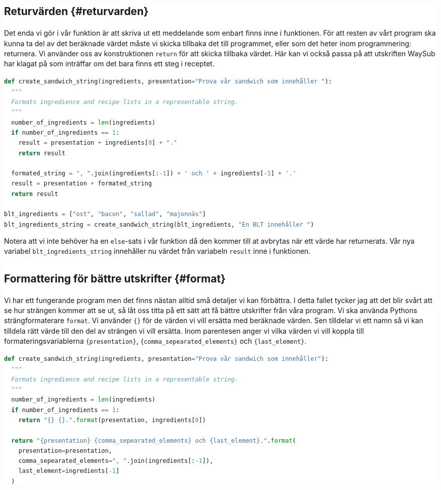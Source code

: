 

Returvärden {#returvarden}
--------------------------------------
Det enda vi gör i vår funktion är att skriva ut ett meddelande som enbart finns inne i funktionen. För att resten av vårt program ska kunna ta del av det beräknade värdet måste vi skicka tillbaka det till programmet, eller som det heter inom programmering: returnera. Vi använder oss av konstruktionen `return` för att skicka tillbaka värdet. Här kan vi också passa på att utskriften WaySub har klagat på som inträffar om det bara finns ett steg i receptet.

```python
def create_sandwich_string(ingredients, presentation="Prova vår sandwich som innehåller "):
  """
  Formats ingredience and recipe lists in a representable string.
  """
  number_of_ingredients = len(ingredients)
  if number_of_ingredients == 1:
    result = presentation + ingredients[0] + "."
    return result

  formated_string = ", ".join(ingredients[:-1]) + ' och ' + ingredients[-1] + '.'
  result = presentation + formated_string
  return result

blt_ingredients = ["ost", "bacon", "sallad", "majonnäs"]
blt_ingredients_string = create_sandwich_string(blt_ingredients, "En BLT innehåller ")
```

Notera att vi inte behöver ha en `else`-sats i vår funktion då den kommer till at avbrytas när ett värde har returnerats. Vår nya variabel `blt_ingredients_string` innehåller nu värdet från variabeln `result` inne i funktionen.


Formattering för bättre utskrifter {#format}
--------------------------------------
Vi har ett fungerande program men det finns nästan alltid små detaljer vi kan förbättra. I detta fallet tycker jag att det blir svårt att se hur strängen kommer att se ut, så låt oss titta på ett sätt att få bättre utskrifter från våra program. Vi ska använda Pythons strängformaterare `format`. Vi använder `{}` för de värden vi vill ersätta med beräknade värden. Sen tilldelar vi ett namn så vi kan tilldela rätt värde till den del av strängen vi vill ersätta. Inom parentesen anger vi vilka värden vi vill koppla till formateringsvariablerna `{presentation}`, `{comma_sepearated_elements}` och `{last_element}`.

```python
def create_sandwich_string(ingredients, presentation="Prova vår sandwich som innehåller"):
  """
  Formats ingredience and recipe lists in a representable string.
  """
  number_of_ingredients = len(ingredients)
  if number_of_ingredients == 1:
    return "{} {}.".format(presentation, ingredients[0])

  return "{presentation} {comma_sepearated_elements} och {last_element}.".format(
    presentation=presentation,
    comma_sepearated_elements=", ".join(ingredients[:-1]),
    last_element=ingredients[-1]
  )
```
